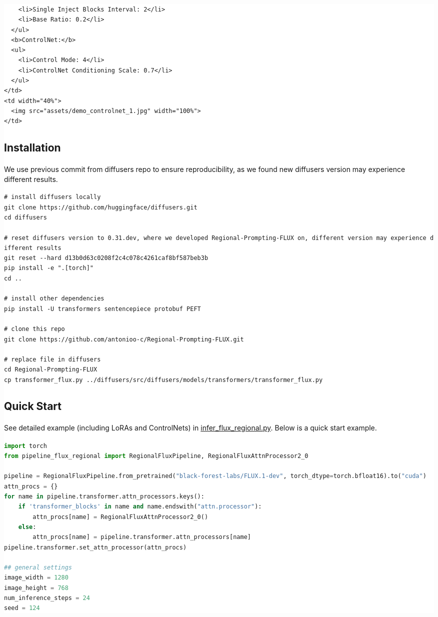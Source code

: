         <li>Single Inject Blocks Interval: 2</li>
        <li>Base Ratio: 0.2</li>
      </ul>
      <b>ControlNet:</b>
      <ul>
        <li>Control Mode: 4</li>
        <li>ControlNet Conditioning Scale: 0.7</li>
      </ul>
    </td>
    <td width="40%">
      <img src="assets/demo_controlnet_1.jpg" width="100%">
    </td>
  </tr>
</table>

## Installation
We use previous commit from diffusers repo to ensure reproducibility, as we found new diffusers version may experience different results.
```
# install diffusers locally
git clone https://github.com/huggingface/diffusers.git
cd diffusers

# reset diffusers version to 0.31.dev, where we developed Regional-Prompting-FLUX on, different version may experience different results
git reset --hard d13b0d63c0208f2c4c078c4261caf8bf587beb3b
pip install -e ".[torch]"
cd ..

# install other dependencies
pip install -U transformers sentencepiece protobuf PEFT

# clone this repo
git clone https://github.com/antonioo-c/Regional-Prompting-FLUX.git

# replace file in diffusers
cd Regional-Prompting-FLUX
cp transformer_flux.py ../diffusers/src/diffusers/models/transformers/transformer_flux.py
```

## Quick Start
See detailed example (including LoRAs and ControlNets) in [infer_flux_regional.py](infer_flux_regional.py). Below is a quick start example.

```python
import torch
from pipeline_flux_regional import RegionalFluxPipeline, RegionalFluxAttnProcessor2_0

pipeline = RegionalFluxPipeline.from_pretrained("black-forest-labs/FLUX.1-dev", torch_dtype=torch.bfloat16).to("cuda")
attn_procs = {}
for name in pipeline.transformer.attn_processors.keys():
    if 'transformer_blocks' in name and name.endswith("attn.processor"):
        attn_procs[name] = RegionalFluxAttnProcessor2_0()
    else:
        attn_procs[name] = pipeline.transformer.attn_processors[name]
pipeline.transformer.set_attn_processor(attn_procs)

## general settings
image_width = 1280
image_height = 768
num_inference_steps = 24
seed = 124
```